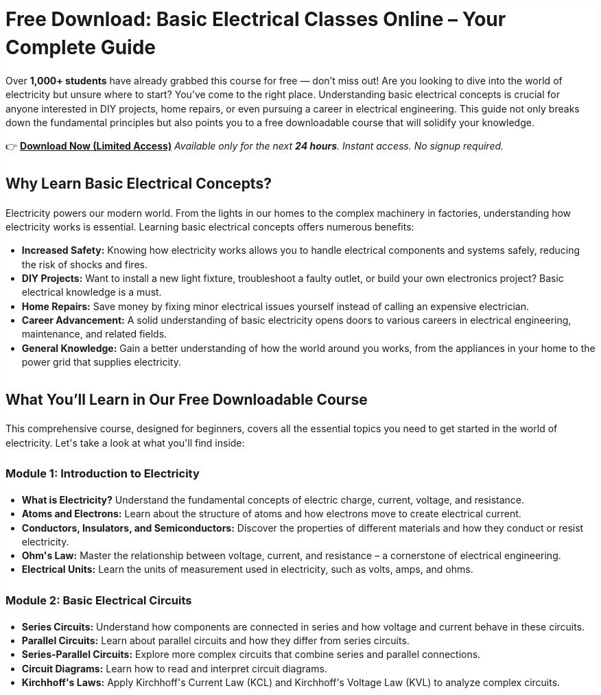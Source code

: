 # Free Download: Basic Electrical Classes Online – Your Complete Guide

Over **1,000+ students** have already grabbed this course for free — don’t miss out!
Are you looking to dive into the world of electricity but unsure where to start? You’ve come to the right place. Understanding basic electrical concepts is crucial for anyone interested in DIY projects, home repairs, or even pursuing a career in electrical engineering. This guide not only breaks down the fundamental principles but also points you to a free downloadable course that will solidify your knowledge.

👉 [**Download Now (Limited Access)**](https://udemywork.com/basic-electrical-classes-online)
_Available only for the next **24 hours**. Instant access. No signup required._

## Why Learn Basic Electrical Concepts?

Electricity powers our modern world. From the lights in our homes to the complex machinery in factories, understanding how electricity works is essential. Learning basic electrical concepts offers numerous benefits:

*   **Increased Safety:** Knowing how electricity works allows you to handle electrical components and systems safely, reducing the risk of shocks and fires.
*   **DIY Projects:**  Want to install a new light fixture, troubleshoot a faulty outlet, or build your own electronics project? Basic electrical knowledge is a must.
*   **Home Repairs:** Save money by fixing minor electrical issues yourself instead of calling an expensive electrician.
*   **Career Advancement:** A solid understanding of basic electricity opens doors to various careers in electrical engineering, maintenance, and related fields.
*   **General Knowledge:** Gain a better understanding of how the world around you works, from the appliances in your home to the power grid that supplies electricity.

## What You’ll Learn in Our Free Downloadable Course

This comprehensive course, designed for beginners, covers all the essential topics you need to get started in the world of electricity. Let's take a look at what you'll find inside:

### Module 1: Introduction to Electricity

*   **What is Electricity?** Understand the fundamental concepts of electric charge, current, voltage, and resistance.
*   **Atoms and Electrons:** Learn about the structure of atoms and how electrons move to create electrical current.
*   **Conductors, Insulators, and Semiconductors:** Discover the properties of different materials and how they conduct or resist electricity.
*   **Ohm's Law:** Master the relationship between voltage, current, and resistance – a cornerstone of electrical engineering.
*   **Electrical Units:** Learn the units of measurement used in electricity, such as volts, amps, and ohms.

### Module 2: Basic Electrical Circuits

*   **Series Circuits:** Understand how components are connected in series and how voltage and current behave in these circuits.
*   **Parallel Circuits:** Learn about parallel circuits and how they differ from series circuits.
*   **Series-Parallel Circuits:**  Explore more complex circuits that combine series and parallel connections.
*   **Circuit Diagrams:**  Learn how to read and interpret circuit diagrams.
*   **Kirchhoff's Laws:** Apply Kirchhoff's Current Law (KCL) and Kirchhoff's Voltage Law (KVL) to analyze complex circuits.
